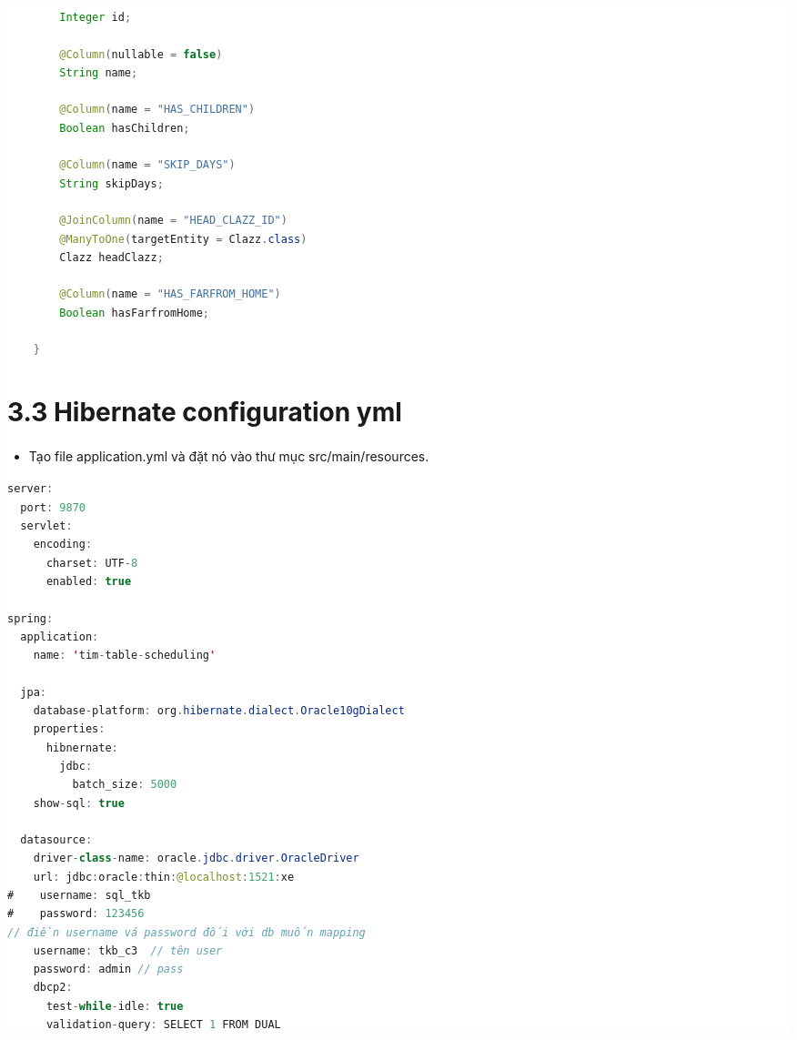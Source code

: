 ```java
        Integer id;

        @Column(nullable = false)
        String name;

        @Column(name = "HAS_CHILDREN")
        Boolean hasChildren;

        @Column(name = "SKIP_DAYS")
        String skipDays;

        @JoinColumn(name = "HEAD_CLAZZ_ID")
        @ManyToOne(targetEntity = Clazz.class)
        Clazz headClazz;

        @Column(name = "HAS_FARFROM_HOME")
        Boolean hasFarfromHome;

    }

```
# 3.3 Hibernate configuration yml
- Tạo file application.yml và đặt nó vào thư mục src/main/resources.

```java
server:
  port: 9870
  servlet:
    encoding:
      charset: UTF-8
      enabled: true

spring:
  application:
    name: 'tim-table-scheduling'

  jpa:
    database-platform: org.hibernate.dialect.Oracle10gDialect
    properties:
      hibnernate:
        jdbc:
          batch_size: 5000
    show-sql: true

  datasource:
    driver-class-name: oracle.jdbc.driver.OracleDriver
    url: jdbc:oracle:thin:@localhost:1521:xe
#    username: sql_tkb
#    password: 123456
// điền username vá password đối với db muốn mapping
    username: tkb_c3  // tên user
    password: admin // pass
    dbcp2:
      test-while-idle: true
      validation-query: SELECT 1 FROM DUAL

```
